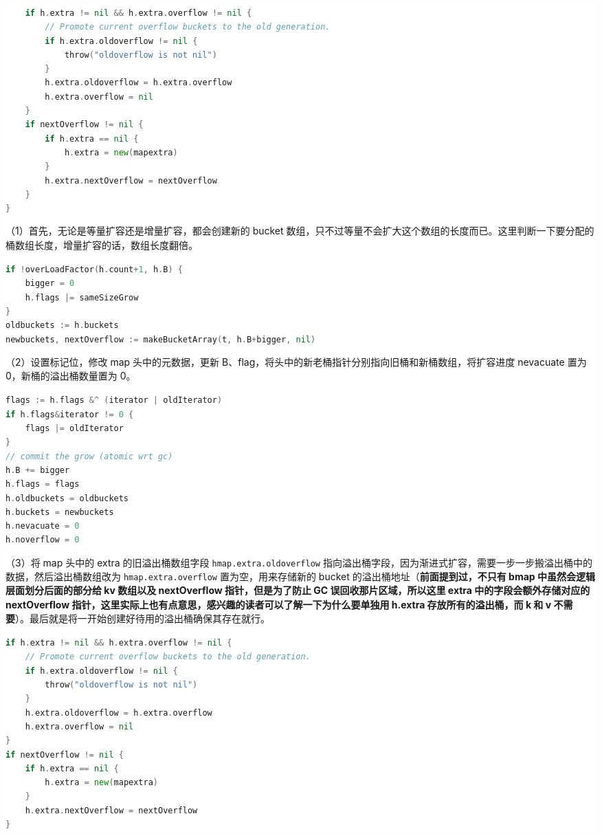 ```go
	if h.extra != nil && h.extra.overflow != nil {
		// Promote current overflow buckets to the old generation.
		if h.extra.oldoverflow != nil {
			throw("oldoverflow is not nil")
		}
		h.extra.oldoverflow = h.extra.overflow
		h.extra.overflow = nil
	}
	if nextOverflow != nil {
		if h.extra == nil {
			h.extra = new(mapextra)
		}
		h.extra.nextOverflow = nextOverflow
	}
}
```

（1）首先，无论是等量扩容还是增量扩容，都会创建新的 bucket 数组，只不过等量不会扩大这个数组的长度而已。这里判断一下要分配的桶数组长度，增量扩容的话，数组长度翻倍。

```go
if !overLoadFactor(h.count+1, h.B) {
	bigger = 0
	h.flags |= sameSizeGrow
}
oldbuckets := h.buckets
newbuckets, nextOverflow := makeBucketArray(t, h.B+bigger, nil)
```

（2）设置标记位，修改 map 头中的元数据，更新 B、flag，将头中的新老桶指针分别指向旧桶和新桶数组，将扩容进度 nevacuate 置为 0，新桶的溢出桶数量置为 0。

```go
flags := h.flags &^ (iterator | oldIterator)
if h.flags&iterator != 0 {
	flags |= oldIterator
}
// commit the grow (atomic wrt gc)
h.B += bigger
h.flags = flags
h.oldbuckets = oldbuckets
h.buckets = newbuckets
h.nevacuate = 0
h.noverflow = 0
```

（3）将 map 头中的 extra 的旧溢出桶数组字段 `hmap.extra.oldoverflow` 指向溢出桶字段，因为渐进式扩容，需要一步一步搬溢出桶中的数据，然后溢出桶数组改为 `hmap.extra.overflow` 置为空，用来存储新的 bucket 的溢出桶地址（**前面提到过，不只有 bmap 中虽然会逻辑层面划分后面的部分给 kv 数组以及 nextOverflow 指针，但是为了防止 GC 误回收那片区域，所以这里 extra 中的字段会额外存储对应的 nextOverflow 指针，这里实际上也有点意思，感兴趣的读者可以了解一下为什么要单独用 h.extra 存放所有的溢出桶，而 k 和 v 不需要**）。最后就是将一开始创建好待用的溢出桶确保其存在就行。

```go
if h.extra != nil && h.extra.overflow != nil {
	// Promote current overflow buckets to the old generation.
	if h.extra.oldoverflow != nil {
		throw("oldoverflow is not nil")
	}
	h.extra.oldoverflow = h.extra.overflow
	h.extra.overflow = nil
}
if nextOverflow != nil {
	if h.extra == nil {
		h.extra = new(mapextra)
	}
	h.extra.nextOverflow = nextOverflow
}
```
